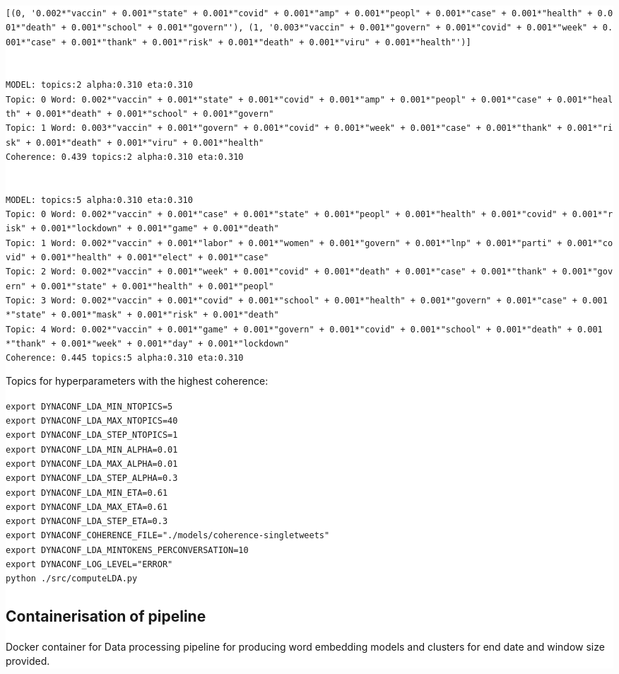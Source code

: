 ```shell
[(0, '0.002*"vaccin" + 0.001*"state" + 0.001*"covid" + 0.001*"amp" + 0.001*"peopl" + 0.001*"case" + 0.001*"health" + 0.001*"death" + 0.001*"school" + 0.001*"govern"'), (1, '0.003*"vaccin" + 0.001*"govern" + 0.001*"covid" + 0.001*"week" + 0.001*"case" + 0.001*"thank" + 0.001*"risk" + 0.001*"death" + 0.001*"viru" + 0.001*"health"')]


MODEL: topics:2 alpha:0.310 eta:0.310
Topic: 0 Word: 0.002*"vaccin" + 0.001*"state" + 0.001*"covid" + 0.001*"amp" + 0.001*"peopl" + 0.001*"case" + 0.001*"health" + 0.001*"death" + 0.001*"school" + 0.001*"govern"
Topic: 1 Word: 0.003*"vaccin" + 0.001*"govern" + 0.001*"covid" + 0.001*"week" + 0.001*"case" + 0.001*"thank" + 0.001*"risk" + 0.001*"death" + 0.001*"viru" + 0.001*"health"
Coherence: 0.439 topics:2 alpha:0.310 eta:0.310


MODEL: topics:5 alpha:0.310 eta:0.310
Topic: 0 Word: 0.002*"vaccin" + 0.001*"case" + 0.001*"state" + 0.001*"peopl" + 0.001*"health" + 0.001*"covid" + 0.001*"risk" + 0.001*"lockdown" + 0.001*"game" + 0.001*"death"
Topic: 1 Word: 0.002*"vaccin" + 0.001*"labor" + 0.001*"women" + 0.001*"govern" + 0.001*"lnp" + 0.001*"parti" + 0.001*"covid" + 0.001*"health" + 0.001*"elect" + 0.001*"case"
Topic: 2 Word: 0.002*"vaccin" + 0.001*"week" + 0.001*"covid" + 0.001*"death" + 0.001*"case" + 0.001*"thank" + 0.001*"govern" + 0.001*"state" + 0.001*"health" + 0.001*"peopl"
Topic: 3 Word: 0.002*"vaccin" + 0.001*"covid" + 0.001*"school" + 0.001*"health" + 0.001*"govern" + 0.001*"case" + 0.001*"state" + 0.001*"mask" + 0.001*"risk" + 0.001*"death"
Topic: 4 Word: 0.002*"vaccin" + 0.001*"game" + 0.001*"govern" + 0.001*"covid" + 0.001*"school" + 0.001*"death" + 0.001*"thank" + 0.001*"week" + 0.001*"day" + 0.001*"lockdown"
Coherence: 0.445 topics:5 alpha:0.310 eta:0.310

```

Topics for hyperparameters with the highest coherence:

```shell
export DYNACONF_LDA_MIN_NTOPICS=5
export DYNACONF_LDA_MAX_NTOPICS=40
export DYNACONF_LDA_STEP_NTOPICS=1
export DYNACONF_LDA_MIN_ALPHA=0.01
export DYNACONF_LDA_MAX_ALPHA=0.01
export DYNACONF_LDA_STEP_ALPHA=0.3
export DYNACONF_LDA_MIN_ETA=0.61
export DYNACONF_LDA_MAX_ETA=0.61
export DYNACONF_LDA_STEP_ETA=0.3
export DYNACONF_COHERENCE_FILE="./models/coherence-singletweets"
export DYNACONF_LDA_MINTOKENS_PERCONVERSATION=10
export DYNACONF_LOG_LEVEL="ERROR"
python ./src/computeLDA.py
```

## Containerisation of pipeline

Docker container for Data processing pipeline for producing word embedding models and clusters for end date and window
size provided.
